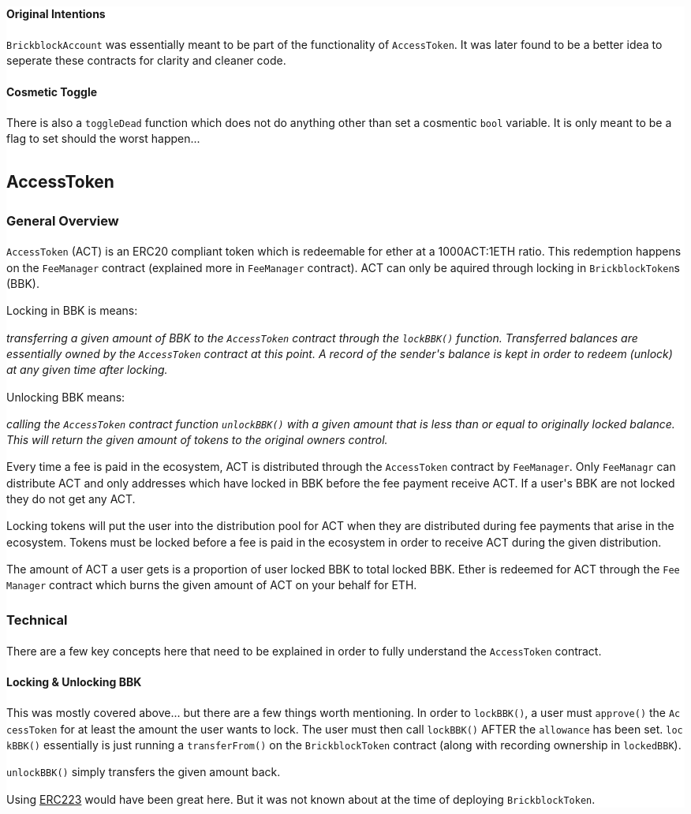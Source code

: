 #### Original Intentions
`BrickblockAccount` was essentially meant to be part of the functionality of `AccessToken`. It was later found to be a better idea to seperate these contracts for clarity and cleaner code.

#### Cosmetic Toggle
There is also a `toggleDead` function which does not do anything other than set a cosmentic `bool` variable. It is only meant to be a flag to set should the worst happen...

## AccessToken
### General Overview
`AccessToken` (ACT) is an ERC20 compliant token which is redeemable for ether at a 1000ACT:1ETH ratio. This redemption happens on the `FeeManager` contract (explained more in `FeeManager` contract). ACT can only be aquired through locking in `BrickblockToken`s (BBK).

Locking in BBK is means:

*transferring a given amount of BBK to the `AccessToken` contract through the `lockBBK()` function. Transferred balances are essentially owned by the `AccessToken` contract at this point. A record of the sender's balance is kept in order to redeem (unlock) at any given time after locking.*

Unlocking BBK means:

*calling the `AccessToken` contract function `unlockBBK()` with a given amount that is less than or equal to originally locked balance. This will return the given amount of tokens to the original owners control.*

Every time a fee is paid in the ecosystem, ACT is distributed through the `AccessToken` contract by `FeeManager`. Only `FeeManagr` can distribute ACT and only addresses which have locked in BBK before the fee payment receive ACT. If a user's BBK are not locked they do not get any ACT.

Locking tokens will put the user into the distribution pool for ACT when they are distributed during fee payments that arise in the ecosystem. Tokens must be locked before a fee is paid in the ecosystem in order to receive ACT during the given distribution.

The amount of ACT a user gets is a proportion of user locked BBK to total locked BBK. Ether is redeemed for ACT through the `FeeManager` contract which burns the given amount of ACT on your behalf for ETH.

### Technical
There are a few key concepts here that need to be explained in order to fully understand the `AccessToken` contract.

#### Locking & Unlocking BBK
This was mostly covered above... but there are a few things worth mentioning. In order to `lockBBK()`, a user must `approve()` the `AccessToken` for at least the amount the user wants to lock. The user must then call `lockBBK()` AFTER the `allowance` has been set. `lockBBK()` essentially is just running a `transferFrom()` on the `BrickblockToken` contract (along with recording ownership in `lockedBBK`).

`unlockBBK()` simply transfers the given amount back.

Using [ERC223](https://github.com/Dexaran/ERC223-token-standard) would have been great here. But it was not known about at the time of deploying `BrickblockToken`.
